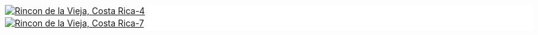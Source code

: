   <div id="ngg-image-13" class="ngg-gallery-thumbnail-box" >
    <div class="ngg-gallery-thumbnail">
      <a href="http://www.elevationupgrade.com/wp-content/gallery/costarica/Rincon-de-la-Vieja-Costa-Rica-4.jpg"
               title=""
               data-src="http://www.elevationupgrade.com/wp-content/gallery/costarica/Rincon-de-la-Vieja-Costa-Rica-4.jpg"
               data-thumbnail="http://www.elevationupgrade.com/wp-content/gallery/costarica/thumbs/thumbs_Rincon-de-la-Vieja-Costa-Rica-4.jpg"
               data-image-id="779"
               data-title="Rincon de la Vieja, Costa Rica-4"
               data-description=""
               data-image-slug="rincon-de-la-vieja-costa-rica-4"
               class="ngg-fancybox" rel="2445"> <img
                    title="Rincon de la Vieja, Costa Rica-4"
                    alt="Rincon de la Vieja, Costa Rica-4"
                    src="http://www.elevationupgrade.com/wp-content/gallery/costarica/thumbs/thumbs_Rincon-de-la-Vieja-Costa-Rica-4.jpg"
                    width="120"
                    height="90"
                    style="max-width:100%;"
 /> </a>
    </div>
  </div>
  
  <div id="ngg-image-14" class="ngg-gallery-thumbnail-box" >
    <div class="ngg-gallery-thumbnail">
      <a href="http://www.elevationupgrade.com/wp-content/gallery/costarica/Rincon-de-la-Vieja-Costa-Rica-7.jpg"
               title=""
               data-src="http://www.elevationupgrade.com/wp-content/gallery/costarica/Rincon-de-la-Vieja-Costa-Rica-7.jpg"
               data-thumbnail="http://www.elevationupgrade.com/wp-content/gallery/costarica/thumbs/thumbs_Rincon-de-la-Vieja-Costa-Rica-7.jpg"
               data-image-id="780"
               data-title="Rincon de la Vieja, Costa Rica-7"
               data-description=""
               data-image-slug="rincon-de-la-vieja-costa-rica-7"
               class="ngg-fancybox" rel="2445"> <img
                    title="Rincon de la Vieja, Costa Rica-7"
                    alt="Rincon de la Vieja, Costa Rica-7"
                    src="http://www.elevationupgrade.com/wp-content/gallery/costarica/thumbs/thumbs_Rincon-de-la-Vieja-Costa-Rica-7.jpg"
                    width="120"
                    height="90"
                    style="max-width:100%;"
 /> </a>
    </div>
  </div>
  
  <div id="ngg-image-15" class="ngg-gallery-thumbnail-box" >
    <div class="ngg-gallery-thumbnail">
      <a href="http://www.elevationupgrade.com/wp-content/gallery/costarica/Pano-1-Rincon-de-la-Vieja-Costa-Rica-Pano.jpg"
               title=""
               data-src="http://www.elevationupgrade.com/wp-content/gallery/costarica/Pano-1-Rincon-de-la-Vieja-Costa-Rica-Pano.jpg"
               data-thumbnail="http://www.elevationupgrade.com/wp-content/gallery/costarica/thumbs/thumbs_Pano-1-Rincon-de-la-Vieja-Costa-Rica-Pano.jpg"
               data-image-id="781"
               data-title="Pano 1, Rincon de la Vieja, Costa Rica Pano"
               data-description=""
               data-image-slug="pano-1-rincon-de-la-vieja-costa-rica-pano"